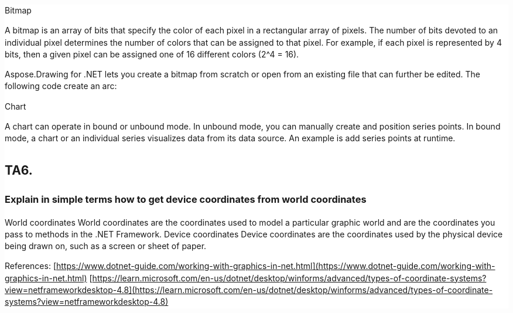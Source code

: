 Bitmap

A bitmap is an array of bits that specify the color of each pixel in a rectangular array of pixels. The number of bits devoted to an individual pixel determines the number of colors that can be assigned to that pixel. For example, if each pixel is represented by 4 bits, then a given pixel can be assigned one of 16 different colors (2^4 = 16).

Aspose.Drawing for .NET lets you create a bitmap from scratch or open from an existing file that can further be edited. The following code create an arc:




Chart

A chart can operate in bound or unbound mode. In unbound mode, you can manually create and position series points. In bound mode, a chart or an individual series visualizes data from its data source. An example is add series points at runtime.




## TA6.
### Explain in simple terms how to get device coordinates from world coordinates
World coordinates World coordinates are the coordinates used to model a particular graphic world and are the coordinates you pass to methods in the .NET Framework.
Device coordinates Device coordinates are the coordinates used by the physical device being drawn on, such as a screen or sheet of paper.

References:
[https://www.dotnet-guide.com/working-with-graphics-in-net.html](https://www.dotnet-guide.com/working-with-graphics-in-net.html)
[https://learn.microsoft.com/en-us/dotnet/desktop/winforms/advanced/types-of-coordinate-systems?view=netframeworkdesktop-4.8](https://learn.microsoft.com/en-us/dotnet/desktop/winforms/advanced/types-of-coordinate-systems?view=netframeworkdesktop-4.8)
